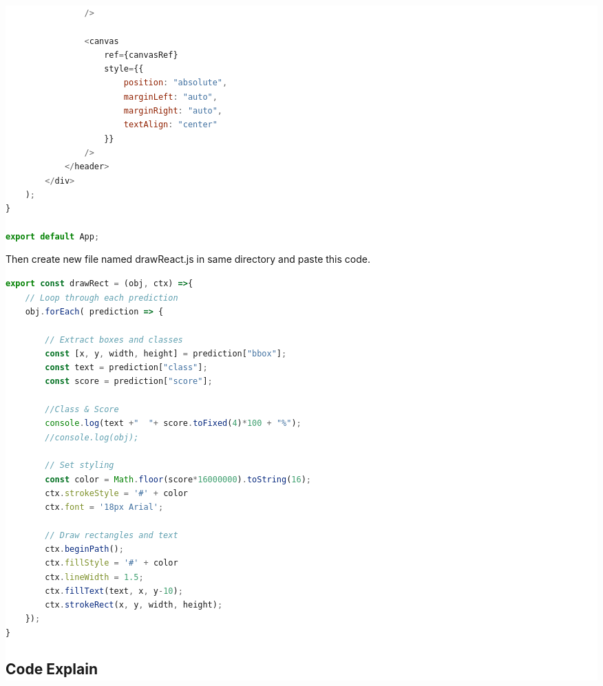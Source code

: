 ```js
                />

                <canvas
                    ref={canvasRef}
                    style={{
                        position: "absolute",
                        marginLeft: "auto",
                        marginRight: "auto",
                        textAlign: "center"
                    }}
                />
            </header>
        </div>
    );
}

export default App;
```

Then create new file named drawReact.js in same directory and paste this code.

```js
export const drawRect = (obj, ctx) =>{
    // Loop through each prediction
    obj.forEach( prediction => {

        // Extract boxes and classes
        const [x, y, width, height] = prediction["bbox"];
        const text = prediction["class"];
        const score = prediction["score"];

        //Class & Score
        console.log(text +"  "+ score.toFixed(4)*100 + "%");
        //console.log(obj);

        // Set styling
        const color = Math.floor(score*16000000).toString(16);
        ctx.strokeStyle = '#' + color
        ctx.font = '18px Arial';

        // Draw rectangles and text
        ctx.beginPath();
        ctx.fillStyle = '#' + color
        ctx.lineWidth = 1.5;
        ctx.fillText(text, x, y-10);
        ctx.strokeRect(x, y, width, height);
    });
}
```

## Code Explain
